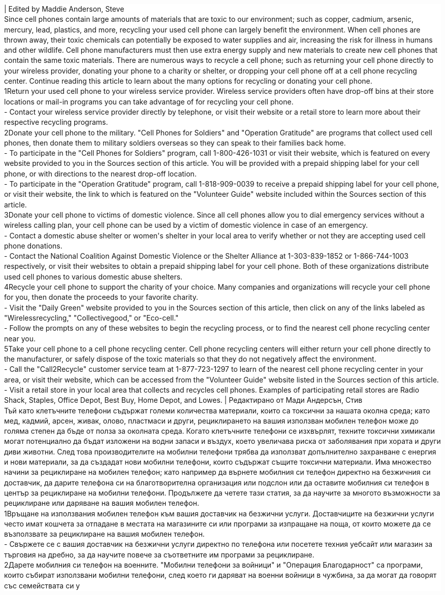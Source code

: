 | Edited by Maddie Anderson, Steve<br/>Since cell phones contain large amounts of materials that are toxic to our environment; such as copper, cadmium, arsenic, mercury, lead, plastics, and more, recycling your used cell phone can largely benefit the environment. When cell phones are thrown away, their toxic chemicals can potentially be exposed to water supplies and air, increasing the risk for illness in humans and other wildlife. Cell phone manufacturers must then use extra energy supply and new materials to create new cell phones that contain the same toxic materials. There are numerous ways to recycle a cell phone; such as returning your cell phone directly to your wireless provider, donating your phone to a charity or shelter, or dropping your cell phone off at a cell phone recycling center. Continue reading this article to learn about the many options for recycling or donating your cell phone.<br/>1Return your used cell phone to your wireless service provider. Wireless service providers often have drop-off bins at their store locations or mail-in programs you can take advantage of for recycling your cell phone.<br/>- Contact your wireless service provider directly by telephone, or visit their website or a retail store to learn more about their respective recycling programs.<br/>2Donate your cell phone to the military. "Cell Phones for Soldiers" and "Operation Gratitude" are programs that collect used cell phones, then donate them to military soldiers overseas so they can speak to their families back home.<br/>- To participate in the "Cell Phones for Soldiers" program, call 1-800-426-1031 or visit their website, which is featured on every website provided to you in the Sources section of this article. You will be provided with a prepaid shipping label for your cell phone, or with directions to the nearest drop-off location.<br/>- To participate in the "Operation Gratitude" program, call 1-818-909-0039 to receive a prepaid shipping label for your cell phone, or visit their website, the link to which is featured on the "Volunteer Guide" website included within the Sources section of this article.<br/>3Donate your cell phone to victims of domestic violence. Since all cell phones allow you to dial emergency services without a wireless calling plan, your cell phone can be used by a victim of domestic violence in case of an emergency.<br/>- Contact a domestic abuse shelter or women's shelter in your local area to verify whether or not they are accepting used cell phone donations.<br/>- Contact the National Coalition Against Domestic Violence or the Shelter Alliance at 1-303-839-1852 or 1-866-744-1003 respectively, or visit their websites to obtain a prepaid shipping label for your cell phone. Both of these organizations distribute used cell phones to various domestic abuse shelters.<br/>4Recycle your cell phone to support the charity of your choice. Many companies and organizations will recycle your cell phone for you, then donate the proceeds to your favorite charity.<br/>- Visit the "Daily Green" website provided to you in the Sources section of this article, then click on any of the links labeled as "Wirelessrecycling," "Collectivegood," or "Eco-cell."<br/>- Follow the prompts on any of these websites to begin the recycling process, or to find the nearest cell phone recycling center near you.<br/>5Take your cell phone to a cell phone recycling center. Cell phone recycling centers will either return your cell phone directly to the manufacturer, or safely dispose of the toxic materials so that they do not negatively affect the environment.<br/>- Call the "Call2Recycle" customer service team at 1-877-723-1297 to learn of the nearest cell phone recycling center in your area, or visit their website, which can be accessed from the "Volunteer Guide" website listed in the Sources section of this article.<br/>- Visit a retail store in your local area that collects and recycles cell phones. Examples of participating retail stores are Radio Shack, Staples, Office Depot, Best Buy, Home Depot, and Lowes. | Редактирано от Мади Андерсън, Стив<br/>Тъй като клетъчните телефони съдържат големи количества материали, които са токсични за нашата околна среда; като мед, кадмий, арсен, живак, олово, пластмаси и други, рециклирането на вашия използван мобилен телефон може до голяма степен да бъде от полза за околната среда. Когато клетъчните телефони се изхвърлят, техните токсични химикали могат потенциално да бъдат изложени на водни запаси и въздух, което увеличава риска от заболявания при хората и други диви животни. След това производителите на мобилни телефони трябва да използват допълнително захранване с енергия и нови материали, за да създадат нови мобилни телефони, които съдържат същите токсични материали. Има множество начини за рециклиране на мобилен телефон; като например да върнете мобилния си телефон директно на безжичния си доставчик, да дарите телефона си на благотворителна организация или подслон или да оставите мобилния си телефон в център за рециклиране на мобилни телефони. Продължете да четете тази статия, за да научите за многото възможности за рециклиране или даряване на вашия мобилен телефон.<br/>1Връщане на използвания мобилен телефон към вашия доставчик на безжични услуги. Доставчиците на безжични услуги често имат кошчета за отпадане в местата на магазините си или програми за изпращане на поща, от които можете да се възползвате за рециклиране на вашия мобилен телефон.<br/>- Свържете се с вашия доставчик на безжични услуги директно по телефона или посетете техния уебсайт или магазин за търговия на дребно, за да научите повече за съответните им програми за рециклиране.<br/>2Дарете мобилния си телефон на военните. "Мобилни телефони за войници" и "Операция Благодарност" са програми, които събират използвани мобилни телефони, след което ги даряват на военни войници в чужбина, за да могат да говорят със семействата си у